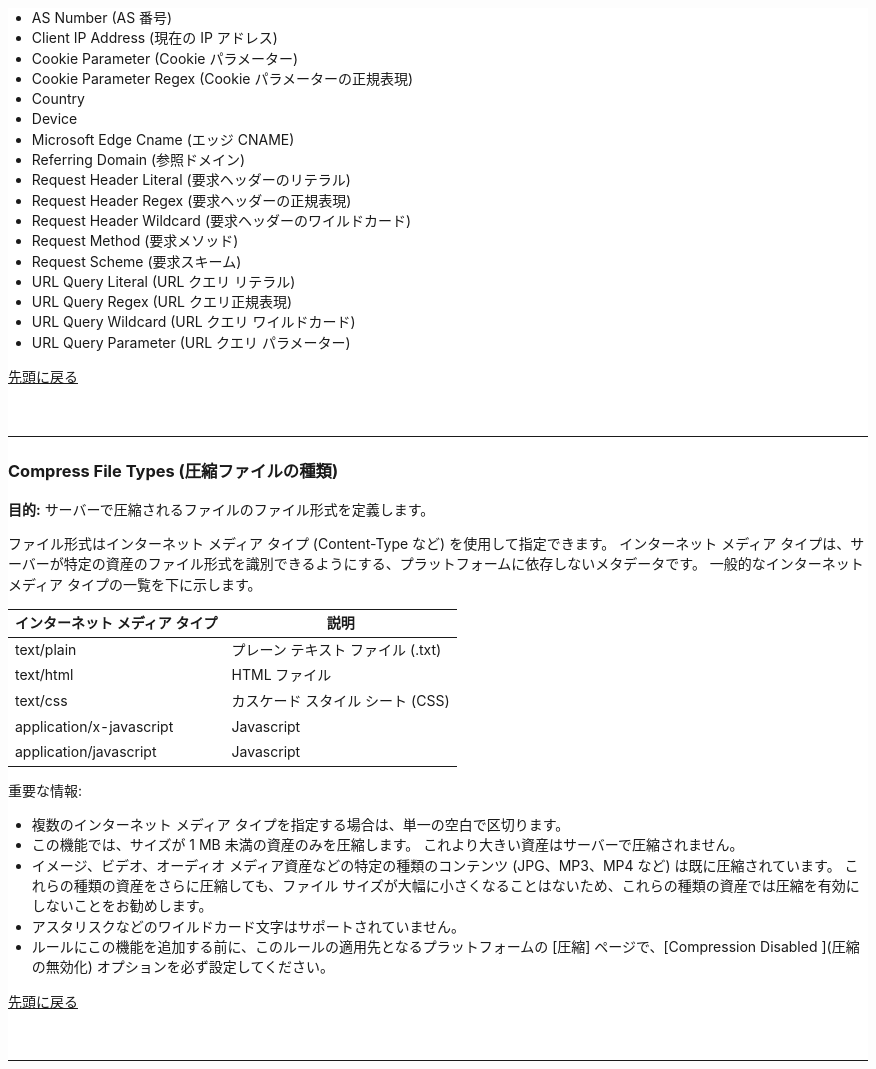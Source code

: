 - AS Number (AS 番号)
- Client IP Address (現在の IP アドレス)
- Cookie Parameter (Cookie パラメーター)
- Cookie Parameter Regex (Cookie パラメーターの正規表現)
- Country
- Device
- Microsoft Edge Cname (エッジ CNAME)
- Referring Domain (参照ドメイン)
- Request Header Literal (要求ヘッダーのリテラル)
- Request Header Regex (要求ヘッダーの正規表現)
- Request Header Wildcard (要求ヘッダーのワイルドカード)
- Request Method (要求メソッド)
- Request Scheme (要求スキーム)
- URL Query Literal (URL クエリ リテラル)
- URL Query Regex (URL クエリ正規表現)
- URL Query Wildcard (URL クエリ ワイルドカード)
- URL Query Parameter (URL クエリ パラメーター)

[先頭に戻る](#azure-cdn-from-verizon-premium-rules-engine-features)

</br>

---

### <a name="compress-file-types"></a>Compress File Types (圧縮ファイルの種類)

**目的:** サーバーで圧縮されるファイルのファイル形式を定義します。

ファイル形式はインターネット メディア タイプ (Content-Type など) を使用して指定できます。 インターネット メディア タイプは、サーバーが特定の資産のファイル形式を識別できるようにする、プラットフォームに依存しないメタデータです。 一般的なインターネット メディア タイプの一覧を下に示します。

インターネット メディア タイプ|説明
--|--
text/plain|プレーン テキスト ファイル (.txt)
text/html| HTML ファイル
text/css|カスケード スタイル シート (CSS)
application/x-javascript|Javascript
application/javascript|Javascript

重要な情報:

- 複数のインターネット メディア タイプを指定する場合は、単一の空白で区切ります。
- この機能では、サイズが 1 MB 未満の資産のみを圧縮します。 これより大きい資産はサーバーで圧縮されません。
- イメージ、ビデオ、オーディオ メディア資産などの特定の種類のコンテンツ (JPG、MP3、MP4 など) は既に圧縮されています。 これらの種類の資産をさらに圧縮しても、ファイル サイズが大幅に小さくなることはないため、これらの種類の資産では圧縮を有効にしないことをお勧めします。
- アスタリスクなどのワイルドカード文字はサポートされていません。
- ルールにこの機能を追加する前に、このルールの適用先となるプラットフォームの [圧縮] ページで、[Compression Disabled ]\(圧縮の無効化\) オプションを必ず設定してください。

[先頭に戻る](#azure-cdn-from-verizon-premium-rules-engine-features)

</br>

---
